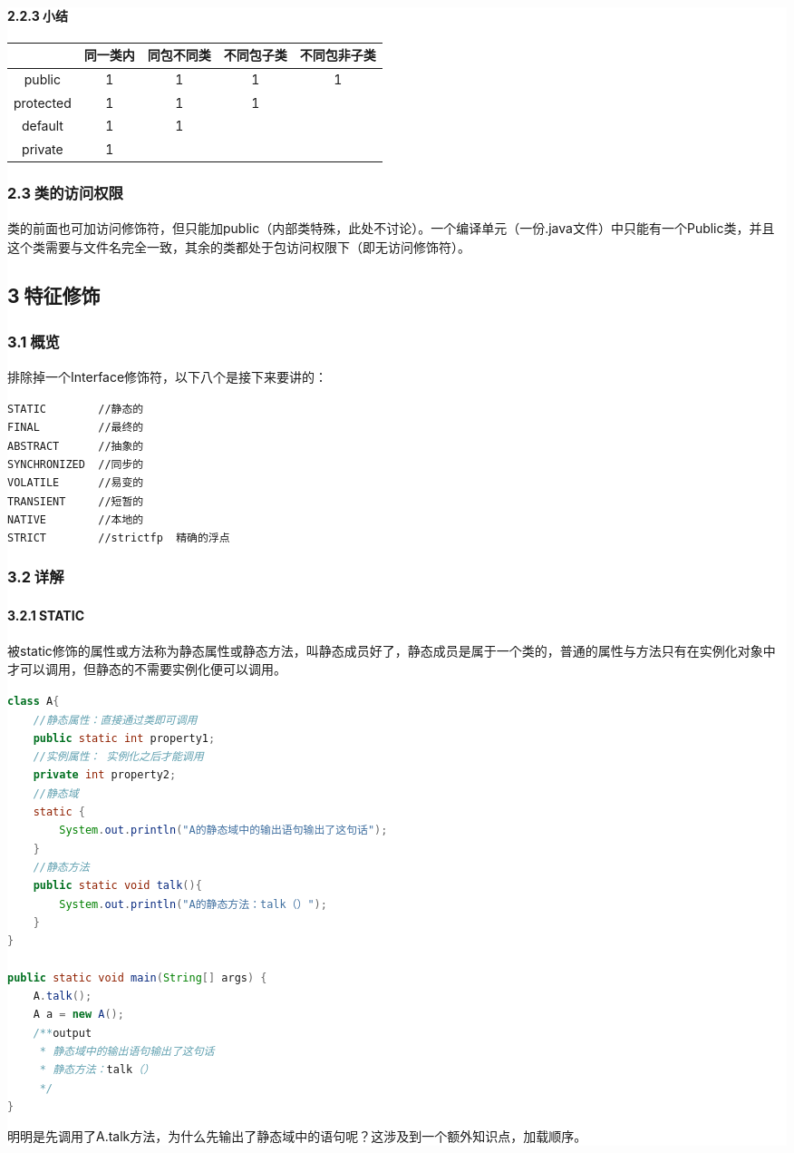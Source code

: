 #### 2.2.3 小结

|       | 同一类内   | 同包不同类| 不同包子类  | 不同包非子类|
|:-----:|:----------:|:-------:|:-----------:|:---------:|
|public |      1     |    1    |      1      |     1     |
|protected|    1     |    1    |      1      |           |
|default |     1     |    1    |             |           |
|private |     1     |         |             |           |


### 2.3 类的访问权限

类的前面也可加访问修饰符，但只能加public（内部类特殊，此处不讨论）。一个编译单元（一份.java文件）中只能有一个Public类，并且这个类需要与文件名完全一致，其余的类都处于包访问权限下（即无访问修饰符）。

## 3 特征修饰

### 3.1 概览

排除掉一个Interface修饰符，以下八个是接下来要讲的：

    STATIC        //静态的
    FINAL         //最终的
    ABSTRACT      //抽象的
    SYNCHRONIZED  //同步的
    VOLATILE      //易变的
    TRANSIENT     //短暂的
    NATIVE        //本地的
    STRICT        //strictfp  精确的浮点

### 3.2 详解

#### 3.2.1 STATIC

被static修饰的属性或方法称为静态属性或静态方法，叫静态成员好了，静态成员是属于一个类的，普通的属性与方法只有在实例化对象中才可以调用，但静态的不需要实例化便可以调用。
```java
class A{
    //静态属性：直接通过类即可调用
    public static int property1;
    //实例属性： 实例化之后才能调用
    private int property2;
    //静态域
    static {
        System.out.println("A的静态域中的输出语句输出了这句话");
    }
    //静态方法
    public static void talk(){
        System.out.println("A的静态方法：talk（）");
    }
}

public static void main(String[] args) {
    A.talk();
    A a = new A();
    /**output
     * 静态域中的输出语句输出了这句话
     * 静态方法：talk（）
     */
}
```
明明是先调用了A.talk方法，为什么先输出了静态域中的语句呢？这涉及到一个额外知识点，加载顺序。
